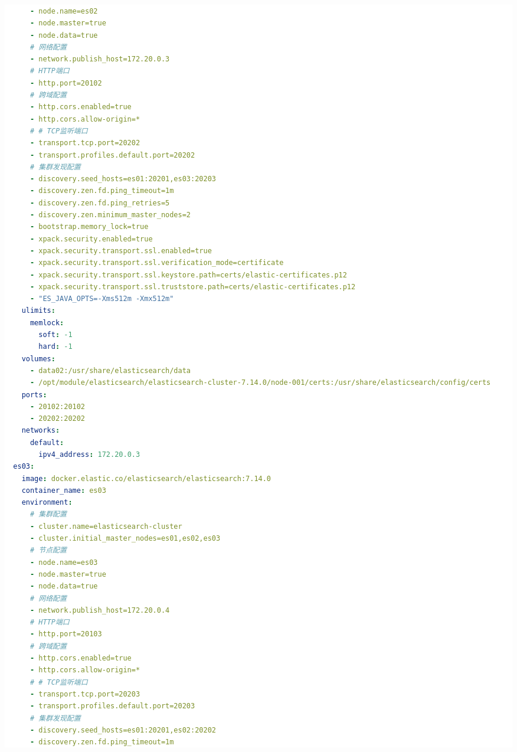   ~~~yaml
        - node.name=es02
        - node.master=true
        - node.data=true
        # 网络配置
        - network.publish_host=172.20.0.3
        # HTTP端口
        - http.port=20102
        # 跨域配置
        - http.cors.enabled=true
        - http.cors.allow-origin=*
        # # TCP监听端口
        - transport.tcp.port=20202
        - transport.profiles.default.port=20202
        # 集群发现配置
        - discovery.seed_hosts=es01:20201,es03:20203
        - discovery.zen.fd.ping_timeout=1m
        - discovery.zen.fd.ping_retries=5
        - discovery.zen.minimum_master_nodes=2
        - bootstrap.memory_lock=true
        - xpack.security.enabled=true
        - xpack.security.transport.ssl.enabled=true
        - xpack.security.transport.ssl.verification_mode=certificate
        - xpack.security.transport.ssl.keystore.path=certs/elastic-certificates.p12
        - xpack.security.transport.ssl.truststore.path=certs/elastic-certificates.p12
        - "ES_JAVA_OPTS=-Xms512m -Xmx512m"
      ulimits:
        memlock:
          soft: -1
          hard: -1
      volumes:
        - data02:/usr/share/elasticsearch/data
        - /opt/module/elasticsearch/elasticsearch-cluster-7.14.0/node-001/certs:/usr/share/elasticsearch/config/certs
      ports:
        - 20102:20102
        - 20202:20202
      networks:
        default:
          ipv4_address: 172.20.0.3
    es03:
      image: docker.elastic.co/elasticsearch/elasticsearch:7.14.0
      container_name: es03
      environment:
        # 集群配置
        - cluster.name=elasticsearch-cluster
        - cluster.initial_master_nodes=es01,es02,es03
        # 节点配置
        - node.name=es03
        - node.master=true
        - node.data=true
        # 网络配置
        - network.publish_host=172.20.0.4
        # HTTP端口
        - http.port=20103
        # 跨域配置
        - http.cors.enabled=true
        - http.cors.allow-origin=*
        # # TCP监听端口
        - transport.tcp.port=20203
        - transport.profiles.default.port=20203
        # 集群发现配置
        - discovery.seed_hosts=es01:20201,es02:20202
        - discovery.zen.fd.ping_timeout=1m
  ~~~